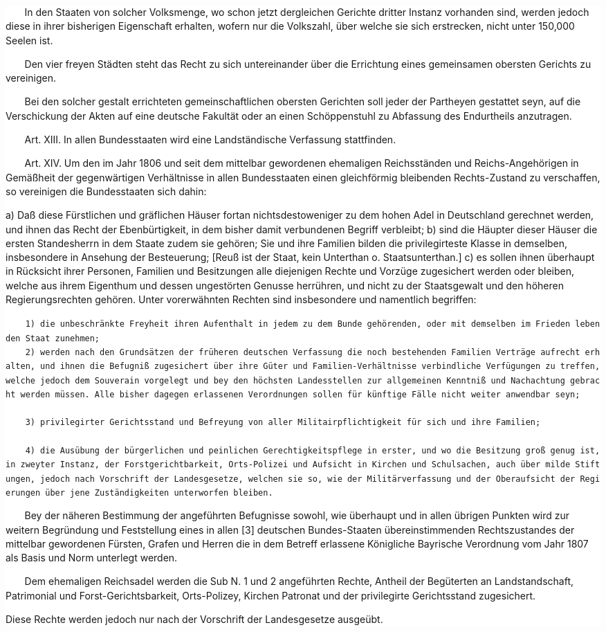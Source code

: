        In den Staaten von solcher Volksmenge, wo schon jetzt dergleichen Gerichte dritter Instanz vorhanden sind, werden jedoch diese in ihrer bisherigen Eigenschaft erhalten, wofern nur die Volkszahl, über welche sie sich erstrecken, nicht unter 150,000 Seelen ist.
       
       Den vier freyen Städten steht das Recht zu sich untereinander über die Errichtung eines gemeinsamen obersten Gerichts zu vereinigen.
       
       Bei den solcher gestalt errichteten gemeinschaftlichen obersten Gerichten soll jeder der Partheyen gestattet seyn, auf die Verschickung der Akten auf eine deutsche Fakultät oder an einen Schöppenstuhl zu Abfassung des Endurtheils anzutragen.
       
       Art. XIII. In allen Bundesstaaten wird eine Landständische Verfassung stattfinden.
       
       Art. XIV. Um den im Jahr 1806 und seit dem mittelbar gewordenen ehemaligen Reichsständen und Reichs-Angehörigen in Gemäßheit der gegenwärtigen Verhältnisse in allen Bundesstaaten einen gleichförmig bleibenden Rechts-Zustand zu verschaffen, so vereinigen die Bundesstaaten sich dahin:
       
a) Daß diese Fürstlichen und gräflichen Häuser fortan nichtsdestoweniger zu dem hohen Adel in Deutschland gerechnet werden, und ihnen das Recht der Ebenbürtigkeit, in dem bisher damit verbundenen Begriff verbleibt;
b) sind die Häupter dieser Häuser die ersten Standesherrn in dem Staate zudem sie gehören; Sie und ihre Familien bilden die privilegirteste Klasse in demselben, insbesondere in Ansehung der Besteuerung; [Reuß ist der Staat, kein Unterthan o. Staatsunterthan.]
c) es sollen ihnen überhaupt in Rücksicht ihrer Personen, Familien und Besitzungen alle diejenigen Rechte und Vorzüge zugesichert werden oder bleiben, welche aus ihrem Eigenthum und dessen ungestörten Genusse herrühren, und nicht zu der Staatsgewalt und den höheren Regierungsrechten gehören. Unter vorerwähnten Rechten sind insbesondere und namentlich begriffen:

        1) die unbeschränkte Freyheit ihren Aufenthalt in jedem zu dem Bunde gehörenden, oder mit demselben im Frieden lebenden Staat zunehmen;
        2) werden nach den Grundsätzen der früheren deutschen Verfassung die noch bestehenden Familien Verträge aufrecht erhalten, und ihnen die Befugniß zugesichert über ihre Güter und Familien-Verhältnisse verbindliche Verfügungen zu treffen, welche jedoch dem Souverain vorgelegt und bey den höchsten Landesstellen zur allgemeinen Kenntniß und Nachachtung gebracht werden müssen. Alle bisher dagegen erlassenen Verordnungen sollen für künftige Fälle nicht weiter anwendbar seyn;
	
        3) privilegirter Gerichtsstand und Befreyung von aller Militairpflichtigkeit für sich und ihre Familien;
	
        4) die Ausübung der bürgerlichen und peinlichen Gerechtigkeitspflege in erster, und wo die Besitzung groß genug ist, in zweyter Instanz, der Forstgerichtbarkeit, Orts-Polizei und Aufsicht in Kirchen und Schulsachen, auch über milde Stiftungen, jedoch nach Vorschrift der Landesgesetze, welchen sie so, wie der Militärverfassung und der Oberaufsicht der Regierungen über jene Zuständigkeiten unterworfen bleiben.

       Bey der näheren Bestimmung der angeführten Befugnisse sowohl, wie überhaupt und in allen übrigen Punkten wird zur weitern Begründung und Feststellung eines in allen [3] deutschen Bundes-Staaten übereinstimmenden Rechtszustandes der mittelbar gewordenen Fürsten, Grafen und Herren die in dem Betreff erlassene Königliche Bayrische Verordnung vom Jahr 1807 als Basis und Norm unterlegt werden.
       
       Dem ehemaligen Reichsadel werden die Sub N. 1 und 2 angeführten Rechte, Antheil der Begüterten an Landstandschaft, Patrimonial und Forst-Gerichtsbarkeit, Orts-Polizey, Kirchen Patronat und der privilegirte Gerichtsstand zugesichert.
       
Diese Rechte werden jedoch nur nach der Vorschrift der Landesgesetze ausgeübt.
